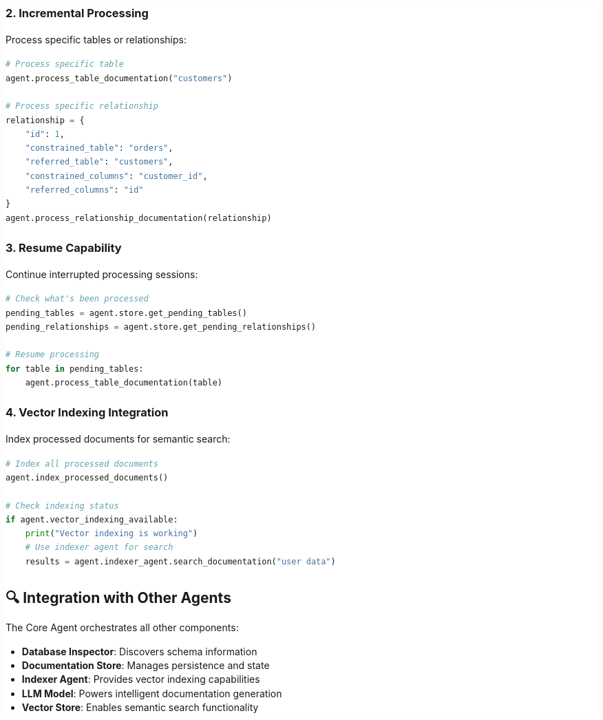 ### 2. Incremental Processing

Process specific tables or relationships:

```python
# Process specific table
agent.process_table_documentation("customers")

# Process specific relationship
relationship = {
    "id": 1,
    "constrained_table": "orders",
    "referred_table": "customers",
    "constrained_columns": "customer_id",
    "referred_columns": "id"
}
agent.process_relationship_documentation(relationship)
```

### 3. Resume Capability

Continue interrupted processing sessions:

```python
# Check what's been processed
pending_tables = agent.store.get_pending_tables()
pending_relationships = agent.store.get_pending_relationships()

# Resume processing
for table in pending_tables:
    agent.process_table_documentation(table)
```

### 4. Vector Indexing Integration

Index processed documents for semantic search:

```python
# Index all processed documents
agent.index_processed_documents()

# Check indexing status
if agent.vector_indexing_available:
    print("Vector indexing is working")
    # Use indexer agent for search
    results = agent.indexer_agent.search_documentation("user data")
```

## 🔍 Integration with Other Agents

The Core Agent orchestrates all other components:

- **Database Inspector**: Discovers schema information
- **Documentation Store**: Manages persistence and state
- **Indexer Agent**: Provides vector indexing capabilities
- **LLM Model**: Powers intelligent documentation generation
- **Vector Store**: Enables semantic search functionality
